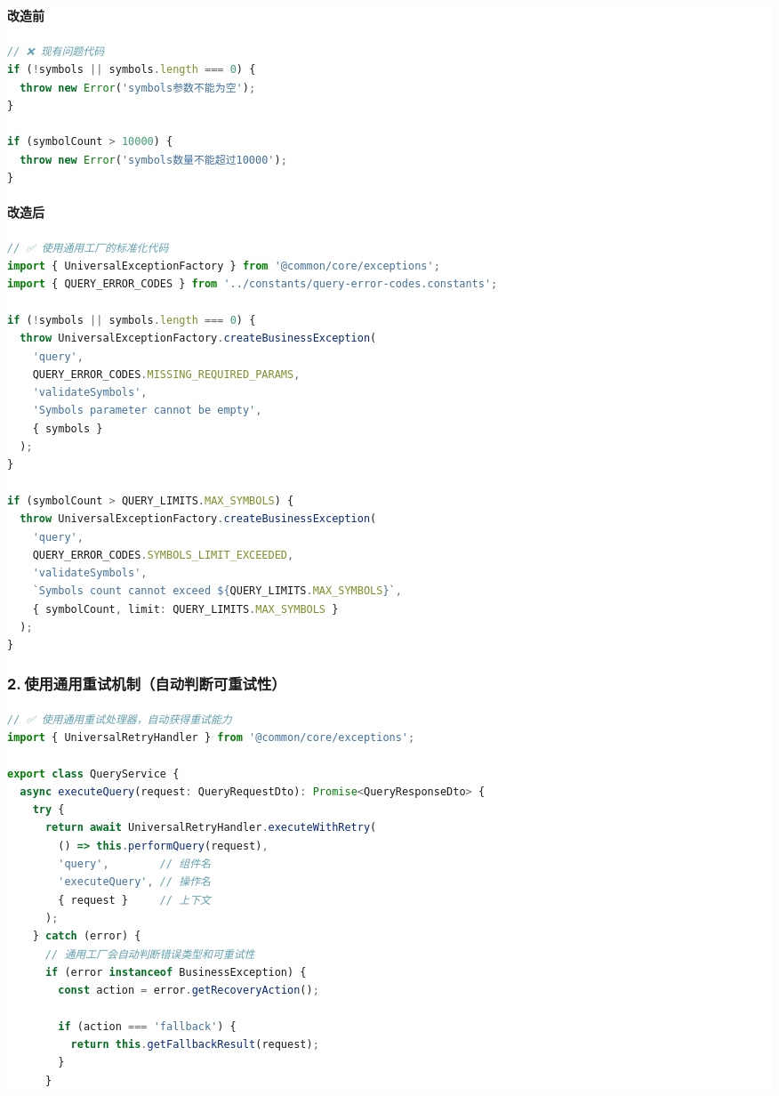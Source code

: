#### 改造前
```typescript
// ❌ 现有问题代码
if (!symbols || symbols.length === 0) {
  throw new Error('symbols参数不能为空');
}

if (symbolCount > 10000) {
  throw new Error('symbols数量不能超过10000');
}
```

#### 改造后
```typescript
// ✅ 使用通用工厂的标准化代码
import { UniversalExceptionFactory } from '@common/core/exceptions';
import { QUERY_ERROR_CODES } from '../constants/query-error-codes.constants';

if (!symbols || symbols.length === 0) {
  throw UniversalExceptionFactory.createBusinessException(
    'query',
    QUERY_ERROR_CODES.MISSING_REQUIRED_PARAMS,
    'validateSymbols',
    'Symbols parameter cannot be empty',
    { symbols }
  );
}

if (symbolCount > QUERY_LIMITS.MAX_SYMBOLS) {
  throw UniversalExceptionFactory.createBusinessException(
    'query',
    QUERY_ERROR_CODES.SYMBOLS_LIMIT_EXCEEDED,
    'validateSymbols',
    `Symbols count cannot exceed ${QUERY_LIMITS.MAX_SYMBOLS}`,
    { symbolCount, limit: QUERY_LIMITS.MAX_SYMBOLS }
  );
}
```

### 2. 使用通用重试机制（自动判断可重试性）

```typescript
// ✅ 使用通用重试处理器，自动获得重试能力
import { UniversalRetryHandler } from '@common/core/exceptions';

export class QueryService {
  async executeQuery(request: QueryRequestDto): Promise<QueryResponseDto> {
    try {
      return await UniversalRetryHandler.executeWithRetry(
        () => this.performQuery(request),
        'query',        // 组件名
        'executeQuery', // 操作名
        { request }     // 上下文
      );
    } catch (error) {
      // 通用工厂会自动判断错误类型和可重试性
      if (error instanceof BusinessException) {
        const action = error.getRecoveryAction();

        if (action === 'fallback') {
          return this.getFallbackResult(request);
        }
      }

```